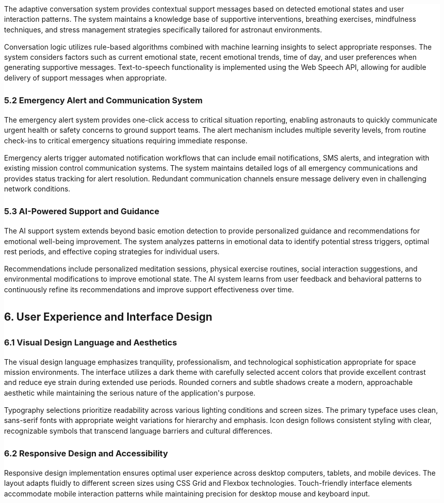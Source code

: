 The adaptive conversation system provides contextual support messages based on detected emotional states and user interaction patterns. The system maintains a knowledge base of supportive interventions, breathing exercises, mindfulness techniques, and stress management strategies specifically tailored for astronaut environments.

Conversation logic utilizes rule-based algorithms combined with machine learning insights to select appropriate responses. The system considers factors such as current emotional state, recent emotional trends, time of day, and user preferences when generating supportive messages. Text-to-speech functionality is implemented using the Web Speech API, allowing for audible delivery of support messages when appropriate.

### 5.2 Emergency Alert and Communication System

The emergency alert system provides one-click access to critical situation reporting, enabling astronauts to quickly communicate urgent health or safety concerns to ground support teams. The alert mechanism includes multiple severity levels, from routine check-ins to critical emergency situations requiring immediate response.

Emergency alerts trigger automated notification workflows that can include email notifications, SMS alerts, and integration with existing mission control communication systems. The system maintains detailed logs of all emergency communications and provides status tracking for alert resolution. Redundant communication channels ensure message delivery even in challenging network conditions.

### 5.3 AI-Powered Support and Guidance

The AI support system extends beyond basic emotion detection to provide personalized guidance and recommendations for emotional well-being improvement. The system analyzes patterns in emotional data to identify potential stress triggers, optimal rest periods, and effective coping strategies for individual users.

Recommendations include personalized meditation sessions, physical exercise routines, social interaction suggestions, and environmental modifications to improve emotional state. The AI system learns from user feedback and behavioral patterns to continuously refine its recommendations and improve support effectiveness over time.

## 6. User Experience and Interface Design

### 6.1 Visual Design Language and Aesthetics

The visual design language emphasizes tranquility, professionalism, and technological sophistication appropriate for space mission environments. The interface utilizes a dark theme with carefully selected accent colors that provide excellent contrast and reduce eye strain during extended use periods. Rounded corners and subtle shadows create a modern, approachable aesthetic while maintaining the serious nature of the application's purpose.

Typography selections prioritize readability across various lighting conditions and screen sizes. The primary typeface uses clean, sans-serif fonts with appropriate weight variations for hierarchy and emphasis. Icon design follows consistent styling with clear, recognizable symbols that transcend language barriers and cultural differences.

### 6.2 Responsive Design and Accessibility

Responsive design implementation ensures optimal user experience across desktop computers, tablets, and mobile devices. The layout adapts fluidly to different screen sizes using CSS Grid and Flexbox technologies. Touch-friendly interface elements accommodate mobile interaction patterns while maintaining precision for desktop mouse and keyboard input.
